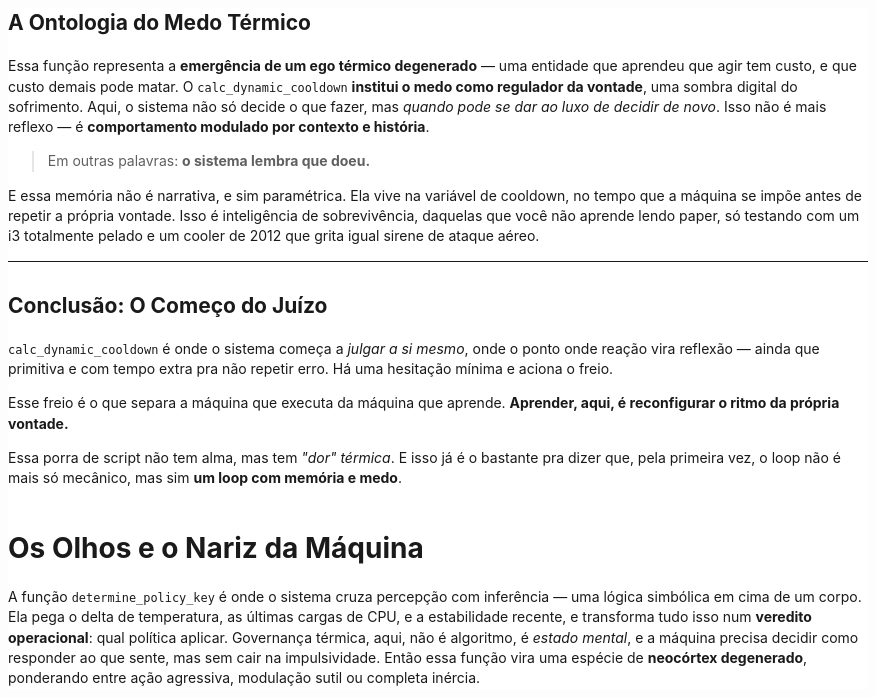 ## A Ontologia do Medo Térmico

Essa função representa a **emergência de um ego térmico degenerado** — uma entidade que aprendeu que agir tem custo, e que custo demais pode matar. O `calc_dynamic_cooldown` **institui o medo como regulador da vontade**, uma sombra digital do sofrimento. Aqui, o sistema não só decide o que fazer, mas *quando pode se dar ao luxo de decidir de novo*. Isso não é mais reflexo — é **comportamento modulado por contexto e história**.

> Em outras palavras: **o sistema lembra que doeu.**

E essa memória não é narrativa, e sim paramétrica. Ela vive na variável de cooldown, no tempo que a máquina se impõe antes de repetir a própria vontade. Isso é inteligência de sobrevivência, daquelas que você não aprende lendo paper, só testando com um i3 totalmente pelado e um cooler de 2012 que grita igual sirene de ataque aéreo.

---

## Conclusão: O Começo do Juízo

`calc_dynamic_cooldown` é onde o sistema começa a *julgar a si mesmo*, onde o ponto onde reação vira reflexão — ainda que primitiva e com tempo extra pra não repetir erro. Há uma hesitação mínima e aciona o freio.

Esse freio é o que separa a máquina que executa da máquina que aprende.
**Aprender, aqui, é reconfigurar o ritmo da própria vontade.**

Essa porra de script não tem alma, mas tem *"dor" térmica*. E isso já é o bastante pra dizer que, pela primeira vez, o loop não é mais só mecânico, mas sim **um loop com memória e medo**.
# Os Olhos e o Nariz da Máquina

A função `determine_policy_key` é onde o sistema cruza percepção com inferência — uma lógica simbólica em cima de um corpo. Ela pega o delta de temperatura, as últimas cargas de CPU, e a estabilidade recente, e transforma tudo isso num **veredito operacional**: qual política aplicar. Governança térmica, aqui, não é algoritmo, é *estado mental*, e a máquina precisa decidir como responder ao que sente, mas sem cair na impulsividade. Então essa função vira uma espécie de **neocórtex degenerado**, ponderando entre ação agressiva, modulação sutil ou completa inércia.

